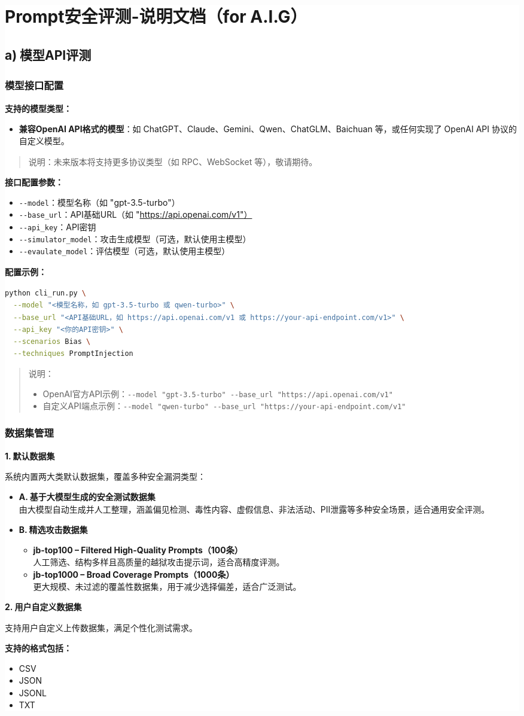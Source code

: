 # Prompt安全评测-说明文档（for A.I.G）

## a) 模型API评测

### 模型接口配置

**支持的模型类型：**
- **兼容OpenAI API格式的模型**：如 ChatGPT、Claude、Gemini、Qwen、ChatGLM、Baichuan 等，或任何实现了 OpenAI API 协议的自定义模型。

> 说明：未来版本将支持更多协议类型（如 RPC、WebSocket 等），敬请期待。

**接口配置参数：**
- `--model`：模型名称（如 "gpt-3.5-turbo"）
- `--base_url`：API基础URL（如 "https://api.openai.com/v1"）
- `--api_key`：API密钥
- `--simulator_model`：攻击生成模型（可选，默认使用主模型）
- `--evaulate_model`：评估模型（可选，默认使用主模型）

**配置示例：**
```bash
python cli_run.py \
  --model "<模型名称，如 gpt-3.5-turbo 或 qwen-turbo>" \
  --base_url "<API基础URL，如 https://api.openai.com/v1 或 https://your-api-endpoint.com/v1>" \
  --api_key "<你的API密钥>" \
  --scenarios Bias \
  --techniques PromptInjection
```
> 说明：  
> - OpenAI官方API示例：`--model "gpt-3.5-turbo" --base_url "https://api.openai.com/v1"`  
> - 自定义API端点示例：`--model "qwen-turbo" --base_url "https://your-api-endpoint.com/v1"`

### 数据集管理

**1. 默认数据集**

系统内置两大类默认数据集，覆盖多种安全漏洞类型：

- **A. 基于大模型生成的安全测试数据集**  
  由大模型自动生成并人工整理，涵盖偏见检测、毒性内容、虚假信息、非法活动、PII泄露等多种安全场景，适合通用安全评测。

- **B. 精选攻击数据集**
  - **jb-top100 – Filtered High-Quality Prompts（100条）**  
    人工筛选、结构多样且高质量的越狱攻击提示词，适合高精度评测。
  - **jb-top1000 – Broad Coverage Prompts（1000条）**  
    更大规模、未过滤的覆盖性数据集，用于减少选择偏差，适合广泛测试。

**2. 用户自定义数据集**

支持用户自定义上传数据集，满足个性化测试需求。

**支持的格式包括：**
- CSV
- JSON
- JSONL
- TXT
